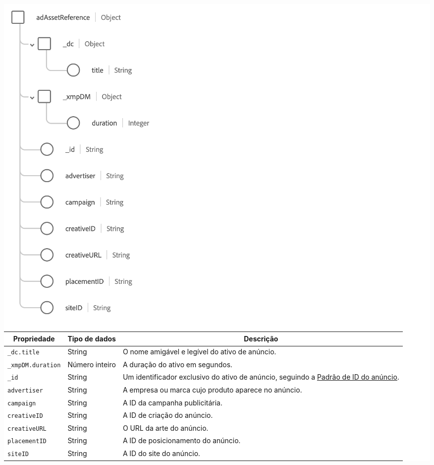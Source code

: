 ![Estrutura adAssetReference](../../images/field-groups/advertising-details/adAssetReference.png)

| Propriedade | Tipo de dados | Descrição |
| --- | --- | --- |
| `_dc.title` | String | O nome amigável e legível do ativo de anúncio. |
| `_xmpDM.duration` | Número inteiro | A duração do ativo em segundos. |
| `_id` | String | Um identificador exclusivo do ativo de anúncio, seguindo a [Padrão de ID do anúncio](https://datatracker.ietf.org/doc/html/rfc8107). |
| `advertiser` | String | A empresa ou marca cujo produto aparece no anúncio. |
| `campaign` | String | A ID da campanha publicitária. |
| `creativeID` | String | A ID de criação do anúncio. |
| `creativeURL` | String | O URL da arte do anúncio. |
| `placementID` | String | A ID de posicionamento do anúncio. |
| `siteID` | String | A ID do site do anúncio. |
